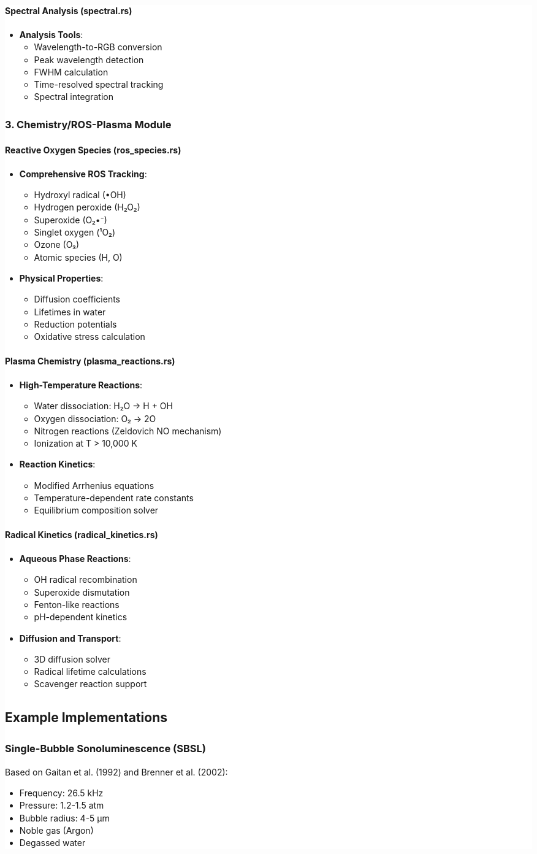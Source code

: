 #### Spectral Analysis (spectral.rs)
- **Analysis Tools**:
  - Wavelength-to-RGB conversion
  - Peak wavelength detection
  - FWHM calculation
  - Time-resolved spectral tracking
  - Spectral integration

### 3. Chemistry/ROS-Plasma Module

#### Reactive Oxygen Species (ros_species.rs)
- **Comprehensive ROS Tracking**:
  - Hydroxyl radical (•OH)
  - Hydrogen peroxide (H₂O₂)
  - Superoxide (O₂•⁻)
  - Singlet oxygen (¹O₂)
  - Ozone (O₃)
  - Atomic species (H, O)

- **Physical Properties**:
  - Diffusion coefficients
  - Lifetimes in water
  - Reduction potentials
  - Oxidative stress calculation

#### Plasma Chemistry (plasma_reactions.rs)
- **High-Temperature Reactions**:
  - Water dissociation: H₂O → H + OH
  - Oxygen dissociation: O₂ → 2O
  - Nitrogen reactions (Zeldovich NO mechanism)
  - Ionization at T > 10,000 K

- **Reaction Kinetics**:
  - Modified Arrhenius equations
  - Temperature-dependent rate constants
  - Equilibrium composition solver

#### Radical Kinetics (radical_kinetics.rs)
- **Aqueous Phase Reactions**:
  - OH radical recombination
  - Superoxide dismutation
  - Fenton-like reactions
  - pH-dependent kinetics

- **Diffusion and Transport**:
  - 3D diffusion solver
  - Radical lifetime calculations
  - Scavenger reaction support

## Example Implementations

### Single-Bubble Sonoluminescence (SBSL)
Based on Gaitan et al. (1992) and Brenner et al. (2002):
- Frequency: 26.5 kHz
- Pressure: 1.2-1.5 atm
- Bubble radius: 4-5 μm
- Noble gas (Argon)
- Degassed water
